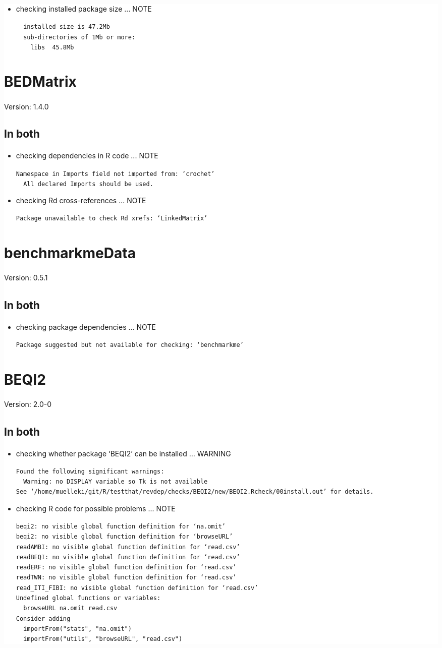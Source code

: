 *   checking installed package size ... NOTE
    ```
      installed size is 47.2Mb
      sub-directories of 1Mb or more:
        libs  45.8Mb
    ```

# BEDMatrix

Version: 1.4.0

## In both

*   checking dependencies in R code ... NOTE
    ```
    Namespace in Imports field not imported from: ‘crochet’
      All declared Imports should be used.
    ```

*   checking Rd cross-references ... NOTE
    ```
    Package unavailable to check Rd xrefs: ‘LinkedMatrix’
    ```

# benchmarkmeData

Version: 0.5.1

## In both

*   checking package dependencies ... NOTE
    ```
    Package suggested but not available for checking: ‘benchmarkme’
    ```

# BEQI2

Version: 2.0-0

## In both

*   checking whether package ‘BEQI2’ can be installed ... WARNING
    ```
    Found the following significant warnings:
      Warning: no DISPLAY variable so Tk is not available
    See ‘/home/muelleki/git/R/testthat/revdep/checks/BEQI2/new/BEQI2.Rcheck/00install.out’ for details.
    ```

*   checking R code for possible problems ... NOTE
    ```
    beqi2: no visible global function definition for ‘na.omit’
    beqi2: no visible global function definition for ‘browseURL’
    readAMBI: no visible global function definition for ‘read.csv’
    readBEQI: no visible global function definition for ‘read.csv’
    readERF: no visible global function definition for ‘read.csv’
    readTWN: no visible global function definition for ‘read.csv’
    read_ITI_FIBI: no visible global function definition for ‘read.csv’
    Undefined global functions or variables:
      browseURL na.omit read.csv
    Consider adding
      importFrom("stats", "na.omit")
      importFrom("utils", "browseURL", "read.csv")